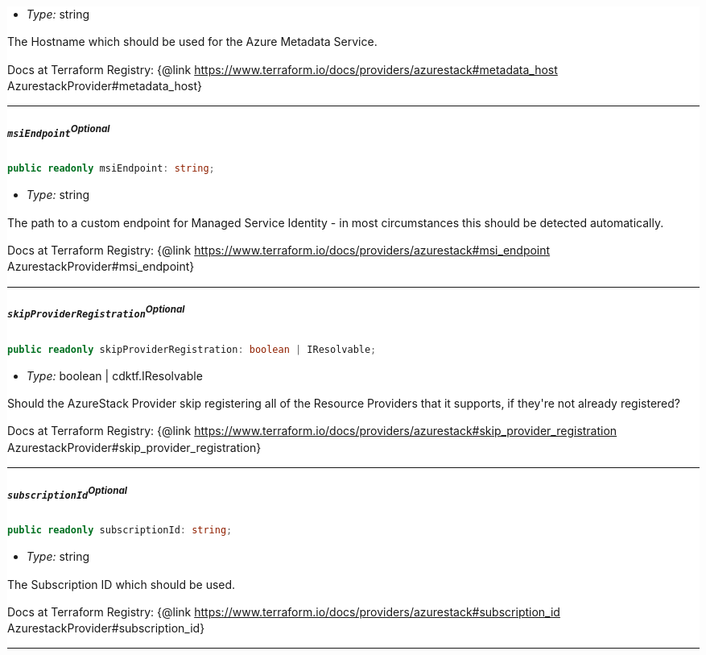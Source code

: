 - *Type:* string

The Hostname which should be used for the Azure Metadata Service.

Docs at Terraform Registry: {@link https://www.terraform.io/docs/providers/azurestack#metadata_host AzurestackProvider#metadata_host}

---

##### `msiEndpoint`<sup>Optional</sup> <a name="msiEndpoint" id="@cdktf/provider-azurestack.provider.AzurestackProviderConfig.property.msiEndpoint"></a>

```typescript
public readonly msiEndpoint: string;
```

- *Type:* string

The path to a custom endpoint for Managed Service Identity - in most circumstances this should be detected automatically.

Docs at Terraform Registry: {@link https://www.terraform.io/docs/providers/azurestack#msi_endpoint AzurestackProvider#msi_endpoint}

---

##### `skipProviderRegistration`<sup>Optional</sup> <a name="skipProviderRegistration" id="@cdktf/provider-azurestack.provider.AzurestackProviderConfig.property.skipProviderRegistration"></a>

```typescript
public readonly skipProviderRegistration: boolean | IResolvable;
```

- *Type:* boolean | cdktf.IResolvable

Should the AzureStack Provider skip registering all of the Resource Providers that it supports, if they're not already registered?

Docs at Terraform Registry: {@link https://www.terraform.io/docs/providers/azurestack#skip_provider_registration AzurestackProvider#skip_provider_registration}

---

##### `subscriptionId`<sup>Optional</sup> <a name="subscriptionId" id="@cdktf/provider-azurestack.provider.AzurestackProviderConfig.property.subscriptionId"></a>

```typescript
public readonly subscriptionId: string;
```

- *Type:* string

The Subscription ID which should be used.

Docs at Terraform Registry: {@link https://www.terraform.io/docs/providers/azurestack#subscription_id AzurestackProvider#subscription_id}

---